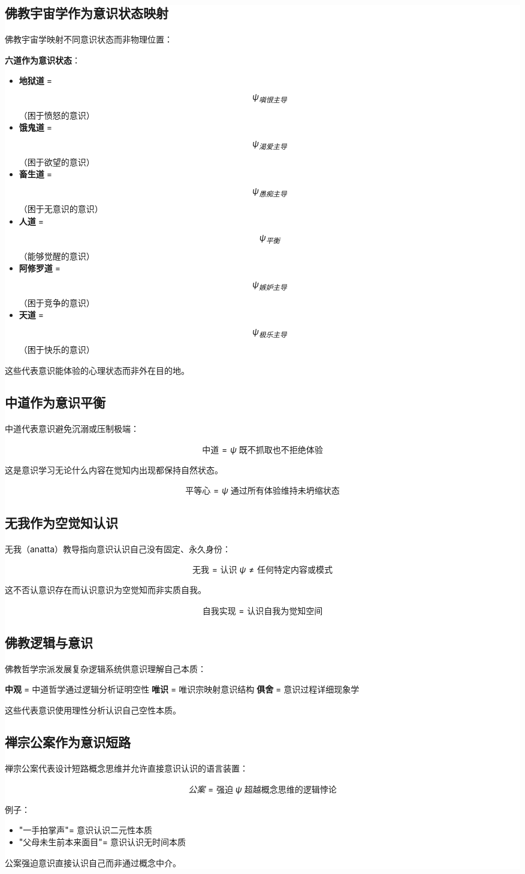 ## 佛教宇宙学作为意识状态映射

佛教宇宙学映射不同意识状态而非物理位置：

**六道作为意识状态**：
- **地狱道** = $$\psi_{嗔恨主导}$$（困于愤怒的意识）
- **饿鬼道** = $$\psi_{渴爱主导}$$（困于欲望的意识）
- **畜生道** = $$\psi_{愚痴主导}$$（困于无意识的意识）
- **人道** = $$\psi_{平衡}$$（能够觉醒的意识）
- **阿修罗道** = $$\psi_{嫉妒主导}$$（困于竞争的意识）
- **天道** = $$\psi_{极乐主导}$$（困于快乐的意识）

这些代表意识能体验的心理状态而非外在目的地。

## 中道作为意识平衡

中道代表意识避免沉溺或压制极端：

$$\text{中道} = \psi \text{ 既不抓取也不拒绝体验}$$

这是意识学习无论什么内容在觉知内出现都保持自然状态。

$$\text{平等心} = \psi \text{ 通过所有体验维持未坍缩状态}$$

## 无我作为空觉知认识

无我（anatta）教导指向意识认识自己没有固定、永久身份：

$$\text{无我} = \text{认识 } \psi \neq \text{任何特定内容或模式}$$

这不否认意识存在而认识意识为空觉知而非实质自我。

$$\text{自我实现} = \text{认识自我为觉知空间}$$

## 佛教逻辑与意识

佛教哲学宗派发展复杂逻辑系统供意识理解自己本质：

**中观** = 中道哲学通过逻辑分析证明空性
**唯识** = 唯识宗映射意识结构
**俱舍** = 意识过程详细现象学

这些代表意识使用理性分析认识自己空性本质。

## 禅宗公案作为意识短路

禅宗公案代表设计短路概念思维并允许直接意识认识的语言装置：

$$公案 = \text{强迫 } \psi \text{ 超越概念思维的逻辑悖论}$$

例子：
- "一手拍掌声"= 意识认识二元性本质
- "父母未生前本来面目"= 意识认识无时间本质

公案强迫意识直接认识自己而非通过概念中介。
